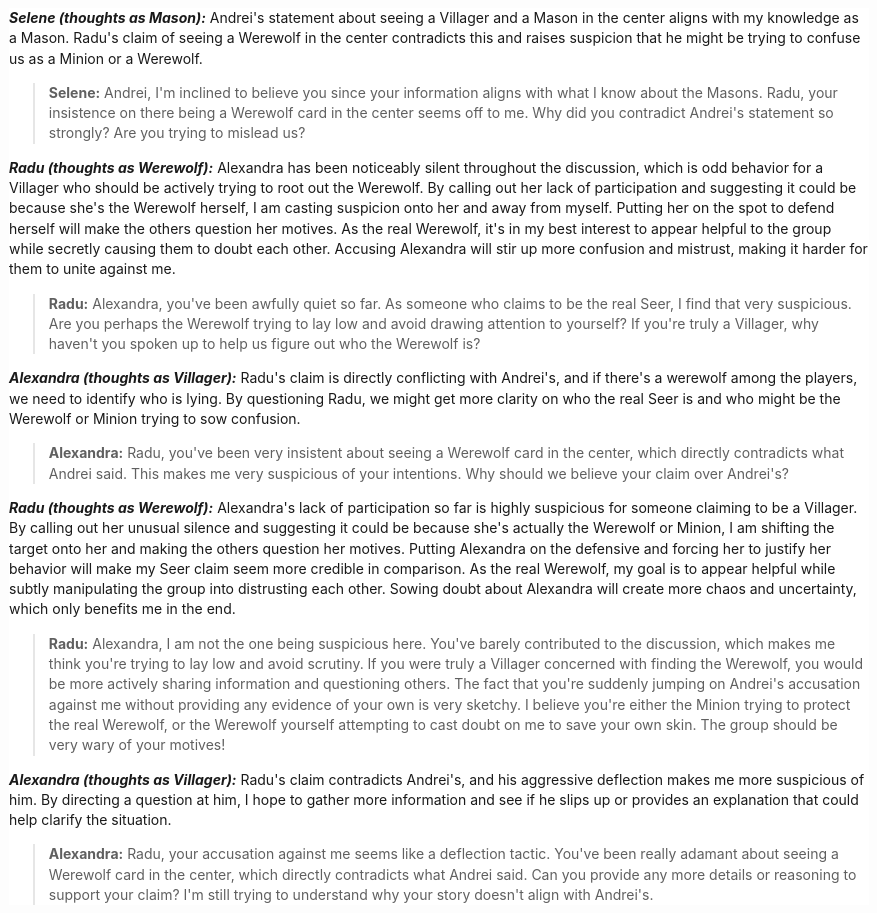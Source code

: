
***Selene (thoughts as Mason):*** Andrei's statement about seeing a Villager and a Mason in the center aligns with my knowledge as a Mason. Radu's claim of seeing a Werewolf in the center contradicts this and raises suspicion that he might be trying to confuse us as a Minion or a Werewolf.
> **Selene:** Andrei, I'm inclined to believe you since your information aligns with what I know about the Masons. Radu, your insistence on there being a Werewolf card in the center seems off to me. Why did you contradict Andrei's statement so strongly? Are you trying to mislead us?


***Radu (thoughts as Werewolf):*** Alexandra has been noticeably silent throughout the discussion, which is odd behavior for a Villager who should be actively trying to root out the Werewolf. By calling out her lack of participation and suggesting it could be because she's the Werewolf herself, I am casting suspicion onto her and away from myself. Putting her on the spot to defend herself will make the others question her motives. As the real Werewolf, it's in my best interest to appear helpful to the group while secretly causing them to doubt each other. Accusing Alexandra will stir up more confusion and mistrust, making it harder for them to unite against me.
> **Radu:** Alexandra, you've been awfully quiet so far. As someone who claims to be the real Seer, I find that very suspicious. Are you perhaps the Werewolf trying to lay low and avoid drawing attention to yourself? If you're truly a Villager, why haven't you spoken up to help us figure out who the Werewolf is?


***Alexandra (thoughts as Villager):*** Radu's claim is directly conflicting with Andrei's, and if there's a werewolf among the players, we need to identify who is lying. By questioning Radu, we might get more clarity on who the real Seer is and who might be the Werewolf or Minion trying to sow confusion.
> **Alexandra:** Radu, you've been very insistent about seeing a Werewolf card in the center, which directly contradicts what Andrei said. This makes me very suspicious of your intentions. Why should we believe your claim over Andrei's?


***Radu (thoughts as Werewolf):*** Alexandra's lack of participation so far is highly suspicious for someone claiming to be a Villager. By calling out her unusual silence and suggesting it could be because she's actually the Werewolf or Minion, I am shifting the target onto her and making the others question her motives. Putting Alexandra on the defensive and forcing her to justify her behavior will make my Seer claim seem more credible in comparison. As the real Werewolf, my goal is to appear helpful while subtly manipulating the group into distrusting each other. Sowing doubt about Alexandra will create more chaos and uncertainty, which only benefits me in the end.
> **Radu:** Alexandra, I am not the one being suspicious here. You've barely contributed to the discussion, which makes me think you're trying to lay low and avoid scrutiny. If you were truly a Villager concerned with finding the Werewolf, you would be more actively sharing information and questioning others. The fact that you're suddenly jumping on Andrei's accusation against me without providing any evidence of your own is very sketchy. I believe you're either the Minion trying to protect the real Werewolf, or the Werewolf yourself attempting to cast doubt on me to save your own skin. The group should be very wary of your motives!


***Alexandra (thoughts as Villager):*** Radu's claim contradicts Andrei's, and his aggressive deflection makes me more suspicious of him. By directing a question at him, I hope to gather more information and see if he slips up or provides an explanation that could help clarify the situation.
> **Alexandra:** Radu, your accusation against me seems like a deflection tactic. You've been really adamant about seeing a Werewolf card in the center, which directly contradicts what Andrei said. Can you provide any more details or reasoning to support your claim? I'm still trying to understand why your story doesn't align with Andrei's.

